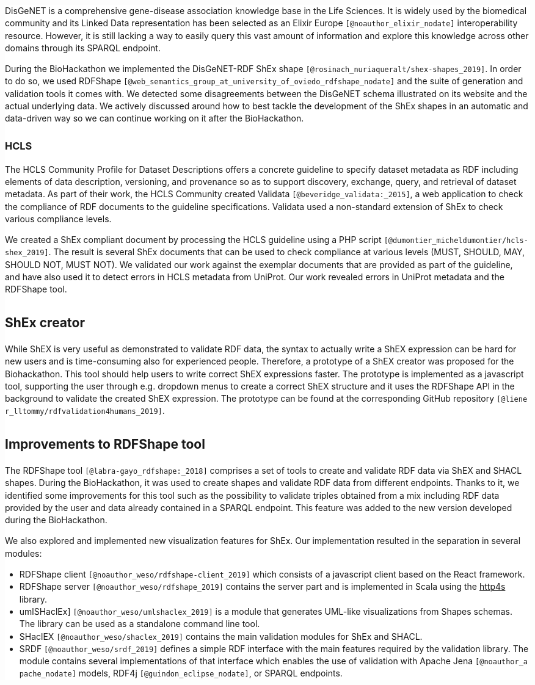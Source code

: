 DisGeNET is a comprehensive gene-disease association knowledge base in the Life Sciences. It is widely used by the biomedical community and its Linked Data representation has been selected as an Elixir Europe `[@noauthor_elixir_nodate]` interoperability resource.  However, it is still lacking a way to easily query this vast amount of information and explore this knowledge across other domains through its SPARQL endpoint.

During the BioHackathon we implemented the DisGeNET-RDF ShEx shape `[@rosinach_nuriaqueralt/shex-shapes_2019]`. In order to do so, we used RDFShape `[@web_semantics_group_at_university_of_oviedo_rdfshape_nodate]` and the suite of generation and validation tools it comes with.  We detected some disagreements between the DisGeNET schema illustrated on its website and the actual underlying data.  We actively discussed around how to best tackle the development of the ShEx shapes in an automatic and data-driven way so we can continue working on it after the BioHackathon.

### HCLS

The HCLS Community Profile for Dataset Descriptions offers a concrete guideline to specify dataset metadata as RDF including elements of data description, versioning, and provenance so as to support discovery, exchange, query, and retrieval of dataset metadata. As part of their work, the HCLS Community created Validata `[@beveridge_validata:_2015]`, a web application to check the compliance of RDF documents to the guideline specifications. Validata used a non-standard extension of ShEx to check various compliance levels.

We created a ShEx compliant document by processing the HCLS guideline using a PHP script `[@dumontier_micheldumontier/hcls-shex_2019]`. The result is several ShEx documents that can be used to check compliance at various levels (MUST, SHOULD, MAY, SHOULD NOT, MUST NOT). We validated our work against the exemplar documents that are provided as part of the guideline, and have also used it to detect errors in HCLS metadata from UniProt. Our work revealed errors in UniProt metadata and the RDFShape tool.

## ShEx creator

While ShEX is very useful as demonstrated to validate RDF data, the syntax to actually write a ShEX expression can be hard for new users and is time-consuming also for experienced people. Therefore, a prototype of a ShEX creator was proposed for the Biohackathon. This tool should help users to write correct ShEX expressions faster. The prototype is implemented as a javascript tool, supporting the user through e.g. dropdown menus to create a correct ShEX structure and it uses the RDFShape API in the background to validate the created ShEX expression. The prototype can be found at the corresponding GitHub repository `[@liener_lltommy/rdfvalidation4humans_2019]`.

## Improvements to RDFShape tool

The RDFShape tool `[@labra-gayo_rdfshape:_2018]` comprises a set of tools to create and validate RDF data via ShEX and SHACL shapes. During the BioHackathon, it was used to create shapes and validate RDF data from different endpoints. Thanks to it, we identified some improvements for this tool such as the possibility to validate triples obtained from a mix including RDF data provided by the user and data already contained in a SPARQL endpoint. This feature was added to the new version developed during the BioHackathon.

We also explored and implemented new visualization features for ShEx. Our implementation resulted in the  separation in several modules:
- RDFShape client `[@noauthor_weso/rdfshape-client_2019]` which consists of a javascript client based on the React framework.
- RDFShape server `[@noauthor_weso/rdfshape_2019]` contains the server part and is implemented in Scala using the [http4s](https://http4s.org/) library.
- umlSHaclEx] `[@noauthor_weso/umlshaclex_2019]` is a module that generates UML-like visualizations from Shapes schemas. The library can be used as a standalone command line tool.
- SHaclEX `[@noauthor_weso/shaclex_2019]` contains the main validation modules for ShEx and SHACL.
- SRDF `[@noauthor_weso/srdf_2019]` defines a simple RDF interface with the main features required by the validation library. The module contains several implementations of that interface which enables the use of validation with Apache Jena `[@noauthor_apache_nodate]` models, RDF4j `[@guindon_eclipse_nodate]`, or SPARQL endpoints.
